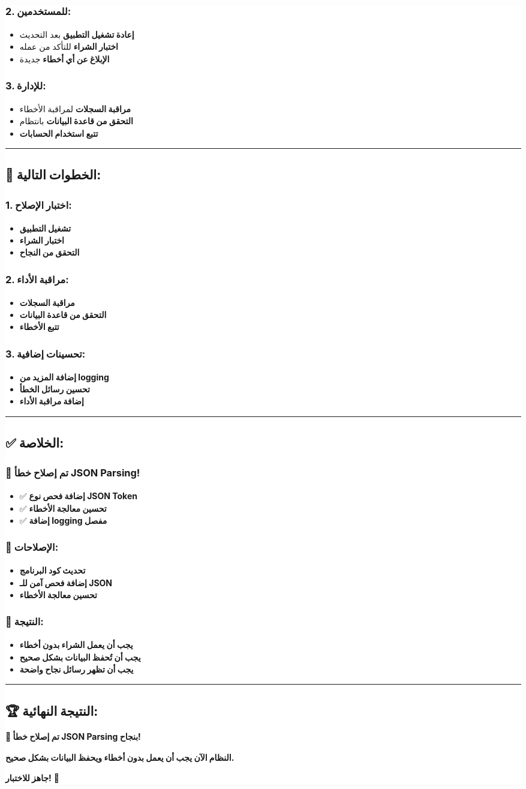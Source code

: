 ### **2. للمستخدمين:**
- **إعادة تشغيل التطبيق** بعد التحديث
- **اختبار الشراء** للتأكد من عمله
- **الإبلاغ عن أي أخطاء** جديدة

### **3. للإدارة:**
- **مراقبة السجلات** لمراقبة الأخطاء
- **التحقق من قاعدة البيانات** بانتظام
- **تتبع استخدام الحسابات**

---

## 🎯 **الخطوات التالية:**

### **1. اختبار الإصلاح:**
- **تشغيل التطبيق**
- **اختبار الشراء**
- **التحقق من النجاح**

### **2. مراقبة الأداء:**
- **مراقبة السجلات**
- **التحقق من قاعدة البيانات**
- **تتبع الأخطاء**

### **3. تحسينات إضافية:**
- **إضافة المزيد من logging**
- **تحسين رسائل الخطأ**
- **إضافة مراقبة الأداء**

---

## ✅ **الخلاصة:**

### **🎉 تم إصلاح خطأ JSON Parsing!**

- ✅ **إضافة فحص نوع JSON Token**
- ✅ **تحسين معالجة الأخطاء**
- ✅ **إضافة logging مفصل**

### **🔧 الإصلاحات:**
- **تحديث كود البرنامج**
- **إضافة فحص آمن للـ JSON**
- **تحسين معالجة الأخطاء**

### **🚀 النتيجة:**
- **يجب أن يعمل الشراء بدون أخطاء**
- **يجب أن تُحفظ البيانات بشكل صحيح**
- **يجب أن تظهر رسائل نجاح واضحة**

---

## 🏆 **النتيجة النهائية:**

**🎉 تم إصلاح خطأ JSON Parsing بنجاح!**

**النظام الآن يجب أن يعمل بدون أخطاء ويحفظ البيانات بشكل صحيح.**

**جاهز للاختبار!** 🚀
